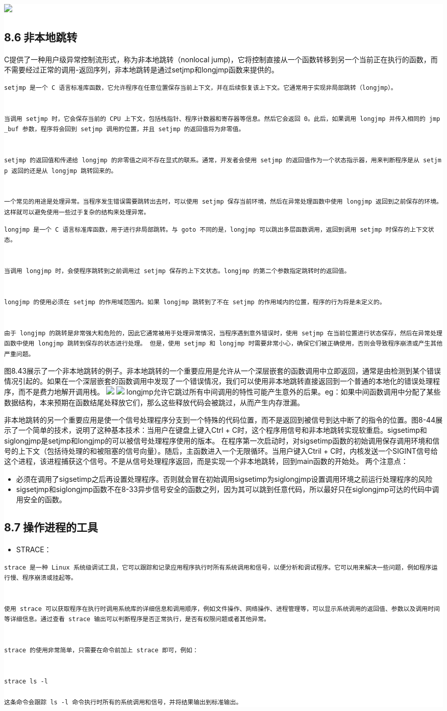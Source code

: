 ![](https://raw.githubusercontent.com/liuxubit/picgo/shlab/8_42.jpg)
## 8.6 非本地跳转
C提供了一种用户级异常控制流形式，称为非本地跳转（nonlocal jump)，它将控制直接从一个函数转移到另一个当前正在执行的函数，而不需要经过正常的调用-返回序列，非本地跳转是通过setjmp和longjmp函数来提供的。
```
setjmp 是一个 C 语言标准库函数，它允许程序在任意位置保存当前上下文，并在后续恢复该上下文。它通常用于实现非局部跳转（longjmp）。


当调用 setjmp 时，它会保存当前的 CPU 上下文，包括栈指针、程序计数器和寄存器等信息。然后它会返回 0。此后，如果调用 longjmp 并传入相同的 jmp_buf 参数，程序将会回到 setjmp 调用的位置，并且 setjmp 的返回值将为非零值。


setjmp 的返回值和传递给 longjmp 的非零值之间不存在显式的联系。通常，开发者会使用 setjmp 的返回值作为一个状态指示器，用来判断程序是从 setjmp 返回的还是从 longjmp 跳转回来的。


一个常见的用途是处理异常。当程序发生错误需要跳转出去时，可以使用 setjmp 保存当前环境，然后在异常处理函数中使用 longjmp 返回到之前保存的环境。这样就可以避免使用一些过于复杂的结构来处理异常。
```
```
longjmp 是一个 C 语言标准库函数，用于进行非局部跳转。与 goto 不同的是，longjmp 可以跳出多层函数调用，返回到调用 setjmp 时保存的上下文状态。


当调用 longjmp 时，会使程序跳转到之前调用过 setjmp 保存的上下文状态。longjmp 的第二个参数指定跳转时的返回值。


longjmp 的使用必须在 setjmp 的作用域范围内。如果 longjmp 跳转到了不在 setjmp 的作用域内的位置，程序的行为将是未定义的。


由于 longjmp 的跳转是非常强大和危险的，因此它通常被用于处理异常情况，当程序遇到意外错误时，使用 setjmp 在当前位置进行状态保存，然后在异常处理函数中使用 longjmp 跳转到保存的状态进行处理。 但是，使用 setjmp 和 longjmp 时需要非常小心，确保它们被正确使用，否则会导致程序崩溃或产生其他严重问题。
```
图8.43展示了一个非本地跳转的例子。非本地跳转的一个重要应用是允许从一个深层嵌套的函数调用中立即返回，通常是由检测到某个错误情况引起的。如果在一个深层嵌套的函数调用中发现了一个错误情况，我们可以使用非本地跳转直接返回到一个普通的本地化的错误处理程序，而不是费力地解开调用栈。
![](https://raw.githubusercontent.com/liuxubit/picgo/shlab/8_43_1.jpg)
![](https://raw.githubusercontent.com/liuxubit/picgo/shlab/8_43_2.jpg)
longjmp允许它跳过所有中间调用的特性可能产生意外的后果。eg：如果中间函数调用中分配了某些数据结构，本来预期在函数结尾处释放它们，那么这些释放代码会被跳过，从而产生内存泄漏。

非本地跳转的另一个重要应用是使一个信号处理程序分支到一个特殊的代码位置，而不是返回到被信号到达中断了的指令的位置。图8-44展示了一个简单的技术，说明了这种基本技术：当用户在键盘上键入Ctrl + C时，这个程序用信号和非本地跳转实现软重启。sigsetimp和siglongjmp是setjmp和longjmp的可以被信号处理程序使用的版本。
在程序第一次启动时，对sigsetimp函数的初始调用保存调用环境和信号的上下文（包括待处理的和被阻塞的信号向量）。随后，主函数进入一个无限循环。当用户键入Ctril + C时，内核发送一个SIGINT信号给这个进程，该进程捕获这个信号。不是从信号处理程序返回，而是实现一个非本地跳转，回到main函数的开始处。
两个注意点：
- 必须在调用了sigsetimp之后再设置处理程序。否则就会冒在初始调用sigsetimp为siglongjmp设置调用环境之前运行处理程序的风险
- sigsetjmp和siglongjmp函数不在8-33异步信号安全的函数之列，因为其可以跳到任意代码，所以最好只在siglongjmp可达的代码中调用安全的函数。
## 8.7 操作进程的工具
- STRACE：
```
strace 是一种 Linux 系统级调试工具，它可以跟踪和记录应用程序执行时所有系统调用和信号，以便分析和调试程序。它可以用来解决一些问题，例如程序运行慢、程序崩溃或挂起等。


使用 strace 可以获取程序在执行时调用系统库的详细信息和调用顺序，例如文件操作、网络操作、进程管理等，可以显示系统调用的返回值、参数以及调用时间等详细信息。通过查看 strace 输出可以判断程序是否正常执行，是否有权限问题或者其他异常。


strace 的使用非常简单，只需要在命令前加上 strace 即可，例如：


strace ls -l

这条命令会跟踪 ls -l 命令执行时所有的系统调用和信号，并将结果输出到标准输出。
```